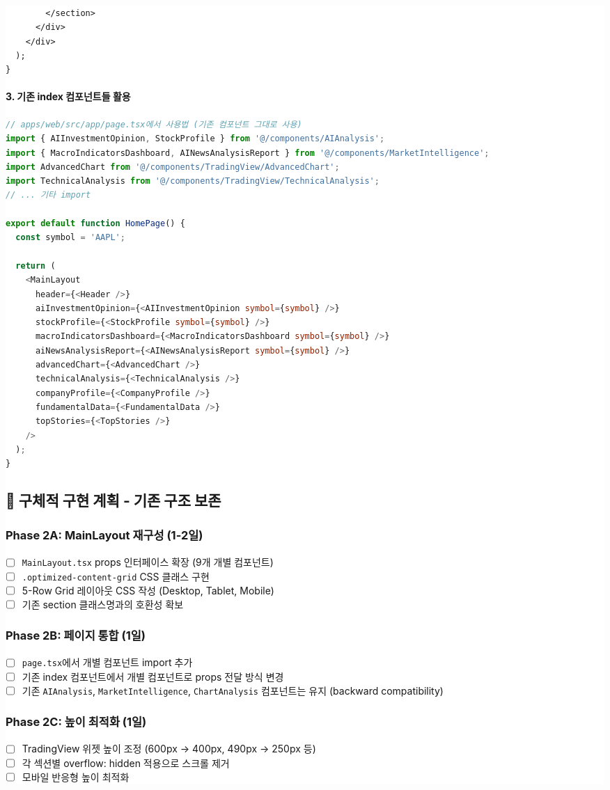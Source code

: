 ```tsx
        </section>
      </div>
    </div>
  );
}
```

#### 3. 기존 index 컴포넌트들 활용
```typescript
// apps/web/src/app/page.tsx에서 사용법 (기존 컴포넌트 그대로 사용)
import { AIInvestmentOpinion, StockProfile } from '@/components/AIAnalysis';
import { MacroIndicatorsDashboard, AINewsAnalysisReport } from '@/components/MarketIntelligence';
import AdvancedChart from '@/components/TradingView/AdvancedChart';
import TechnicalAnalysis from '@/components/TradingView/TechnicalAnalysis';
// ... 기타 import

export default function HomePage() {
  const symbol = 'AAPL';
  
  return (
    <MainLayout
      header={<Header />}
      aiInvestmentOpinion={<AIInvestmentOpinion symbol={symbol} />}
      stockProfile={<StockProfile symbol={symbol} />}
      macroIndicatorsDashboard={<MacroIndicatorsDashboard symbol={symbol} />}
      aiNewsAnalysisReport={<AINewsAnalysisReport symbol={symbol} />}
      advancedChart={<AdvancedChart />}
      technicalAnalysis={<TechnicalAnalysis />}
      companyProfile={<CompanyProfile />}
      fundamentalData={<FundamentalData />}
      topStories={<TopStories />}
    />
  );
}
```

## 🎯 구체적 구현 계획 - 기존 구조 보존

### Phase 2A: MainLayout 재구성 (1-2일)
- [ ] `MainLayout.tsx` props 인터페이스 확장 (9개 개별 컴포넌트)
- [ ] `.optimized-content-grid` CSS 클래스 구현
- [ ] 5-Row Grid 레이아웃 CSS 작성 (Desktop, Tablet, Mobile)
- [ ] 기존 section 클래스명과의 호환성 확보

### Phase 2B: 페이지 통합 (1일)  
- [ ] `page.tsx`에서 개별 컴포넌트 import 추가
- [ ] 기존 index 컴포넌트에서 개별 컴포넌트로 props 전달 방식 변경
- [ ] 기존 `AIAnalysis`, `MarketIntelligence`, `ChartAnalysis` 컴포넌트는 유지 (backward compatibility)

### Phase 2C: 높이 최적화 (1일)
- [ ] TradingView 위젯 높이 조정 (600px → 400px, 490px → 250px 등)
- [ ] 각 섹션별 overflow: hidden 적용으로 스크롤 제거
- [ ] 모바일 반응형 높이 최적화
